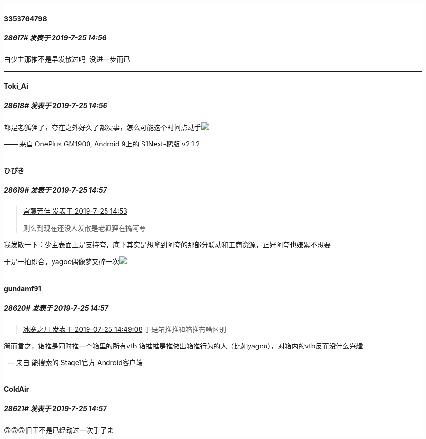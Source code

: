 
-----

####  3353764798  
##### 28617#       发表于 2019-7-25 14:56


白少主那推不是早发散过吗  没进一步而已


-----

####  Toki_Ai  
##### 28618#       发表于 2019-7-25 14:56


都是老狐狸了，夸在之外好久了都没事，怎么可能这个时间点动手<img src="https://static.saraba1st.com/image/smiley/face2017/088.png" referrerpolicy="no-referrer">

—— 来自 OnePlus GM1900, Android 9上的 [S1Next-鹅版](https://github.com/ykrank/S1-Next/releases) v2.1.2


-----

####  ひびき  
##### 28619#       发表于 2019-7-25 14:57


<blockquote><a href="httphttps://bbs.saraba1st.com/2b/forum.php?mod=redirect&amp;goto=findpost&amp;pid=44655942&amp;ptid=1823171" target="_blank">宫藤芳佳 发表于 2019-7-25 14:53</a>

则么到现在还没人发散是老狐狸在搞阿夸</blockquote>
我发散一下：少主表面上是支持夸，底下其实是想拿到阿夸的那部分联动和工商资源，正好阿夸也嫌累不想要


于是一拍即合，yagoo偶像梦又碎一次<img src="https://static.saraba1st.com/image/smiley/face2017/125.png" referrerpolicy="no-referrer">


-----

####  gundamf91  
##### 28620#       发表于 2019-7-25 14:57


<blockquote><a href="httphttps://bbs.saraba1st.com/2b/forum.php?mod=redirect&amp;goto=findpost&amp;pid=44655874&amp;ptid=1823171" target="_blank">冰寒之月 发表于 2019-07-25 14:49:08</a>
于是箱推推和箱推有啥区别</blockquote>简而言之，箱推是同时推一个箱里的所有vtb
箱推推是推做出箱推行为的人（比如yagoo），对箱内的vtb反而没什么兴趣

[  -- 来自 能搜索的 Stage1官方 Android客户端](https://www.coolapk.com/apk/140634)


-----

####  ColdAir  
##### 28621#       发表于 2019-7-25 14:57


🙃🙃🙃旧王不是已经动过一次手了ま
